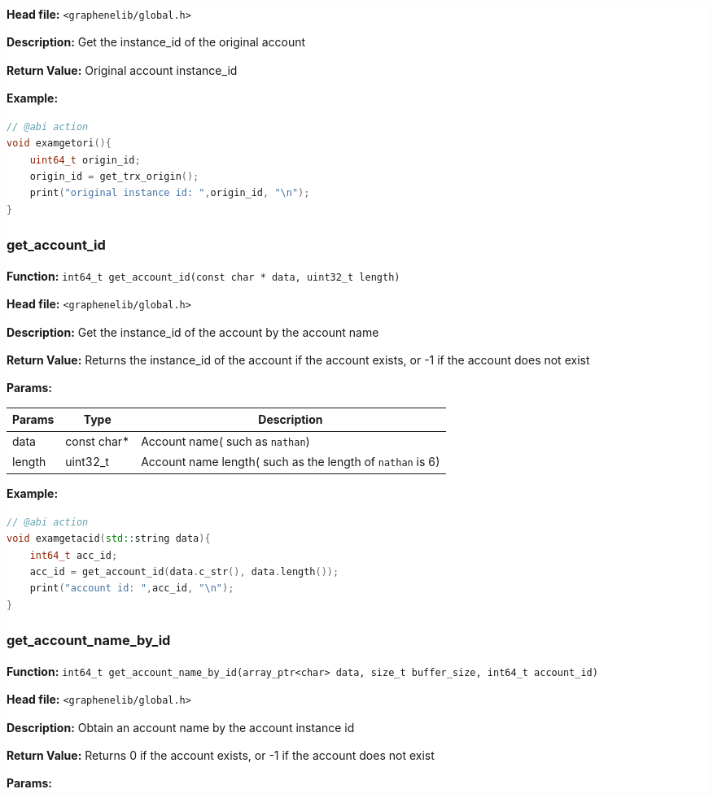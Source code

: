 **Head file:** `<graphenelib/global.h>`

**Description:** Get the instance_id of the original account 

**Return Value:** Original account instance_id 

**Example:**

```cpp
// @abi action
void examgetori(){
    uint64_t origin_id;
    origin_id = get_trx_origin();
    print("original instance id: ",origin_id, "\n");
}
```

### get\_account\_id

**Function:** `int64_t get_account_id(const char * data, uint32_t length)`

**Head file:** `<graphenelib/global.h>`

**Description:** Get the instance_id of the account by the account name

**Return Value:** Returns the instance_id of the account if the account exists, or -1 if the account does not exist

**Params:**

Params | Type | Description
---|---|---
data | const char* | Account name( such as `nathan`)
length | uint32_t | Account name length( such as the length of `nathan` is 6)

**Example:**

```cpp
// @abi action
void examgetacid(std::string data){
    int64_t acc_id;
    acc_id = get_account_id(data.c_str(), data.length());
    print("account id: ",acc_id, "\n");
}
```

### get\_account\_name\_by\_id

**Function:** `int64_t get_account_name_by_id(array_ptr<char> data, size_t buffer_size, int64_t account_id)`

**Head file:** `<graphenelib/global.h>`

**Description:** Obtain an account name by the account instance id

**Return Value:** Returns 0 if the account exists, or -1 if the account does not exist

**Params:**
